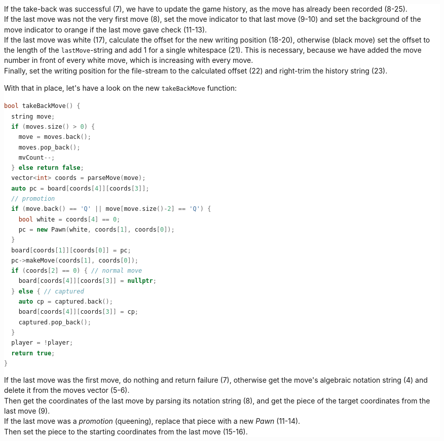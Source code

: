 If the take-back was successful (7), we have to update the game history,
as the move has already been recorded (8-25).\
If the last move was not the very first move (8), set the move indicator
to that last move (9-10) and set the background of the move indicator to
orange if the last move gave check (11-13).\
If the last move was white (17), calculate the offset for the new
writing position (18-20), otherwise (black move) set the offset to the
length of the `lastMove`-string and add 1 for a single whitespace (21).
This is necessary, because we have added the move number in front of
every white move, which is increasing with every move.\
Finally, set the writing position for the file-stream to the calculated
offset (22) and right-trim the history string (23).

With that in place, let's have a look on the new `takeBackMove`
function:

``` {.cpp .numberLines}
bool takeBackMove() {
  string move;
  if (moves.size() > 0) {
    move = moves.back();
    moves.pop_back();
    mvCount--;
  } else return false;
  vector<int> coords = parseMove(move);
  auto pc = board[coords[4]][coords[3]];
  // promotion
  if (move.back() == 'Q' || move[move.size()-2] == 'Q') {
    bool white = coords[4] == 0;
    pc = new Pawn(white, coords[1], coords[0]);
  }
  board[coords[1]][coords[0]] = pc;
  pc->makeMove(coords[1], coords[0]);
  if (coords[2] == 0) { // normal move
    board[coords[4]][coords[3]] = nullptr;
  } else { // captured
    auto cp = captured.back();
    board[coords[4]][coords[3]] = cp;
    captured.pop_back();
  }
  player = !player;
  return true;
}
```

If the last move was the first move, do nothing and return failure (7),
otherwise get the move's algebraic notation string (4) and delete it
from the moves vector (5-6).\
Then get the coordinates of the last move by parsing its notation string
(8), and get the piece of the target coordinates from the last move (9).\
If the last move was a *promotion* (queening), replace that piece with a
new *Pawn* (11-14).\
Then set the piece to the starting coordinates from the last move
(15-16).
